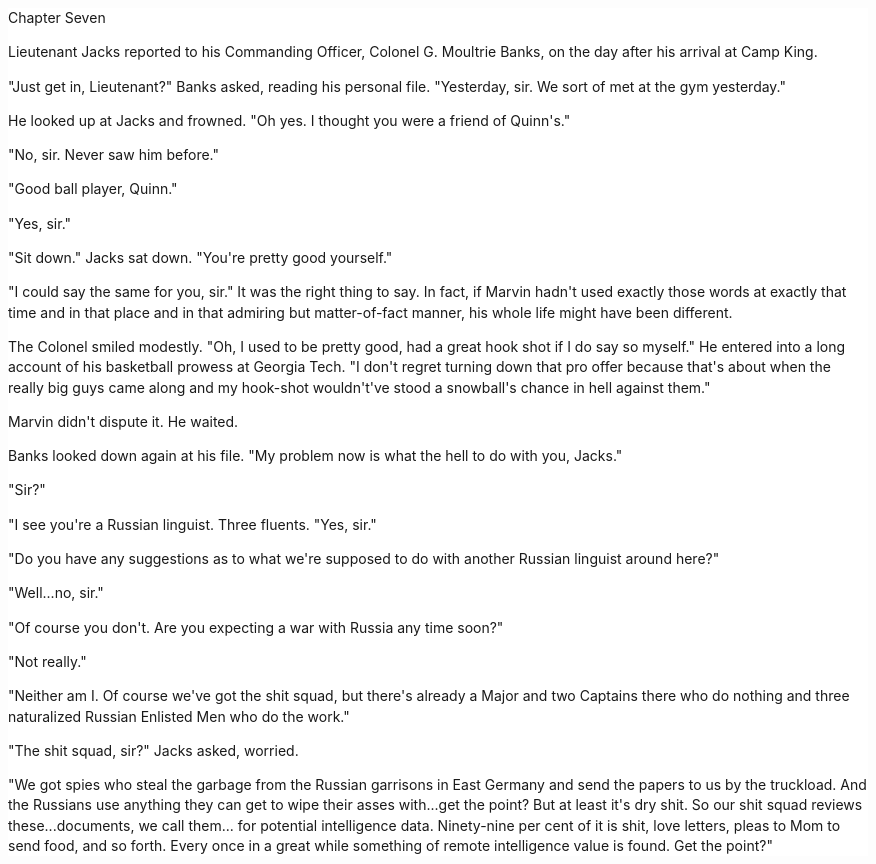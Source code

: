 Chapter Seven

Lieutenant Jacks reported to his Commanding Officer, Colonel G. Moultrie
Banks, on the day after his arrival at Camp King.

\"Just get in, Lieutenant?\" Banks asked, reading his personal file.
\"Yesterday, sir. We sort of met at the gym yesterday.\"

He looked up at Jacks and frowned. \"Oh yes. I thought you were a friend
of Quinn's.\"

\"No, sir. Never saw him before.\"

\"Good ball player, Quinn.\"

\"Yes, sir.\"

\"Sit down.\" Jacks sat down. \"You\'re pretty good yourself.\"

\"I could say the same for you, sir.\" It was the right thing to say. In
fact, if Marvin hadn\'t used exactly those words at exactly that time
and in that place and in that admiring but matter-of-fact manner, his
whole life might have been different.

The Colonel smiled modestly. \"Oh, I used to be pretty good, had a great
hook shot if I do say so myself.\" He entered into a long account of his
basketball prowess at Georgia Tech. \"I don\'t regret turning down that
pro offer because that\'s about when the really big guys came along and
my hook-shot wouldn\'t\'ve stood a snowball\'s chance in hell against
them.\"

Marvin didn\'t dispute it. He waited.

Banks looked down again at his file. \"My problem now is what the hell
to do with you, Jacks.\"

\"Sir?\"

\"I see you\'re a Russian linguist. Three fluents. \"Yes, sir.\"

\"Do you have any suggestions as to what we\'re supposed to do with
another Russian linguist around here?\"

\"Well\...no, sir.\"

\"Of course you don\'t. Are you expecting a war with Russia any time
soon?\"

\"Not really.\"

\"Neither am I. Of course we\'ve got the shit squad, but there\'s
already a Major and two Captains there who do nothing and three
naturalized Russian Enlisted Men who do the work.\"

\"The shit squad, sir?\" Jacks asked, worried.

\"We got spies who steal the garbage from the Russian garrisons in East
Germany and send the papers to us by the truckload. And the Russians use
anything they can get to wipe their asses with\...get the point? But at
least it\'s dry shit. So our shit squad reviews these\...documents, we
call them\... for potential intelligence data. Ninety-nine per cent of
it is shit, love letters, pleas to Mom to send food, and so forth. Every
once in a great while something of remote intelligence value is found.
Get the point?\"
